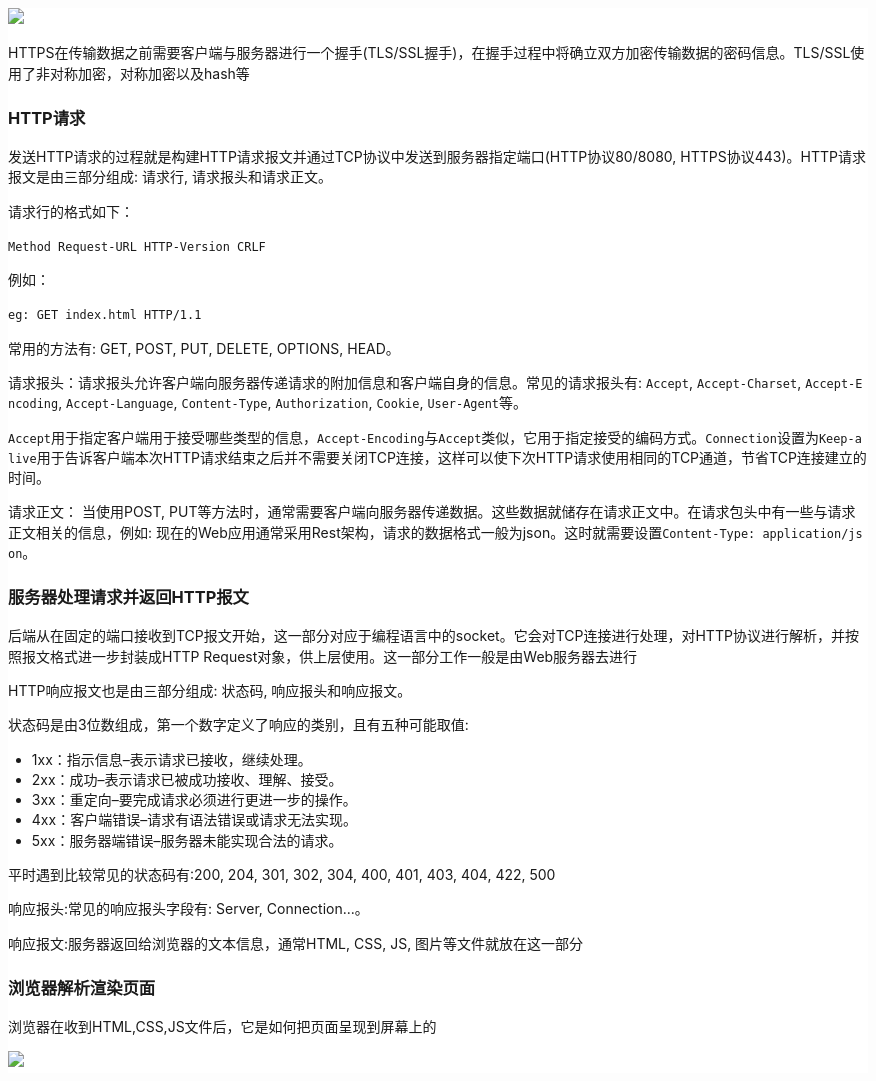 ![](https://todever-images.oss-cn-beijing.aliyuncs.com/3598916885-5608f6c220945_articlex.png)

HTTPS在传输数据之前需要客户端与服务器进行一个握手(TLS/SSL握手)，在握手过程中将确立双方加密传输数据的密码信息。TLS/SSL使用了非对称加密，对称加密以及hash等

### HTTP请求

发送HTTP请求的过程就是构建HTTP请求报文并通过TCP协议中发送到服务器指定端口(HTTP协议80/8080, HTTPS协议443)。HTTP请求报文是由三部分组成: 请求行, 请求报头和请求正文。

请求行的格式如下：

```
Method Request-URL HTTP-Version CRLF
```

例如：

```
eg: GET index.html HTTP/1.1
```

常用的方法有: GET, POST, PUT, DELETE, OPTIONS, HEAD。

请求报头：请求报头允许客户端向服务器传递请求的附加信息和客户端自身的信息。常见的请求报头有: `Accept`, `Accept-Charset`, `Accept-Encoding`, `Accept-Language`, `Content-Type`, `Authorization`, `Cookie`, `User-Agent`等。

`Accept`用于指定客户端用于接受哪些类型的信息，`Accept-Encoding`与`Accept`类似，它用于指定接受的编码方式。`Connection`设置为`Keep-alive`用于告诉客户端本次HTTP请求结束之后并不需要关闭TCP连接，这样可以使下次HTTP请求使用相同的TCP通道，节省TCP连接建立的时间。

请求正文： 当使用POST, PUT等方法时，通常需要客户端向服务器传递数据。这些数据就储存在请求正文中。在请求包头中有一些与请求正文相关的信息，例如: 现在的Web应用通常采用Rest架构，请求的数据格式一般为json。这时就需要设置`Content-Type: application/json`。

### 服务器处理请求并返回HTTP报文

后端从在固定的端口接收到TCP报文开始，这一部分对应于编程语言中的socket。它会对TCP连接进行处理，对HTTP协议进行解析，并按照报文格式进一步封装成HTTP Request对象，供上层使用。这一部分工作一般是由Web服务器去进行

HTTP响应报文也是由三部分组成: 状态码, 响应报头和响应报文。

状态码是由3位数组成，第一个数字定义了响应的类别，且有五种可能取值:

- 1xx：指示信息–表示请求已接收，继续处理。
- 2xx：成功–表示请求已被成功接收、理解、接受。
- 3xx：重定向–要完成请求必须进行更进一步的操作。
- 4xx：客户端错误–请求有语法错误或请求无法实现。
- 5xx：服务器端错误–服务器未能实现合法的请求。

平时遇到比较常见的状态码有:200, 204, 301, 302, 304, 400, 401, 403, 404, 422, 500

响应报头:常见的响应报头字段有: Server, Connection...。

响应报文:服务器返回给浏览器的文本信息，通常HTML, CSS, JS, 图片等文件就放在这一部分

### 浏览器解析渲染页面

浏览器在收到HTML,CSS,JS文件后，它是如何把页面呈现到屏幕上的

![](https://todever-images.oss-cn-beijing.aliyuncs.com/775625205-57d4063b7b60d_articlex.png)
